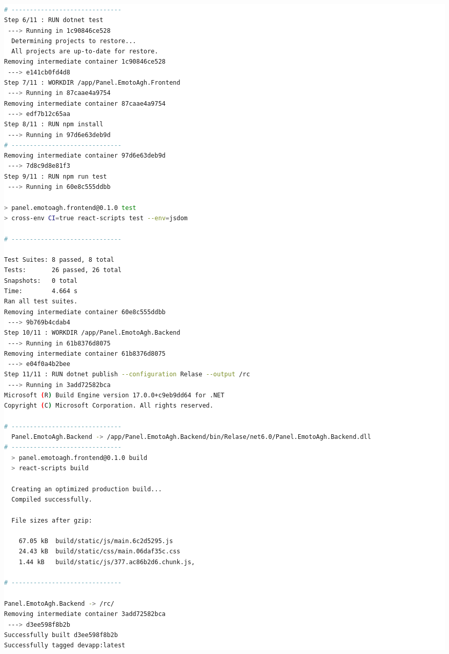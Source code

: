 ```bash
# ------------------------------
Step 6/11 : RUN dotnet test
 ---> Running in 1c90846ce528
  Determining projects to restore...
  All projects are up-to-date for restore.
Removing intermediate container 1c90846ce528
 ---> e141cb0fd4d8
Step 7/11 : WORKDIR /app/Panel.EmotoAgh.Frontend
 ---> Running in 87caae4a9754
Removing intermediate container 87caae4a9754
 ---> edf7b12c65aa
Step 8/11 : RUN npm install
 ---> Running in 97d6e63deb9d
# ------------------------------
Removing intermediate container 97d6e63deb9d
 ---> 7d8c9d8e81f3
Step 9/11 : RUN npm run test
 ---> Running in 60e8c555ddbb

> panel.emotoagh.frontend@0.1.0 test
> cross-env CI=true react-scripts test --env=jsdom

# ------------------------------

Test Suites: 8 passed, 8 total
Tests:       26 passed, 26 total
Snapshots:   0 total
Time:        4.664 s
Ran all test suites.
Removing intermediate container 60e8c555ddbb
 ---> 9b769b4cdab4
Step 10/11 : WORKDIR /app/Panel.EmotoAgh.Backend
 ---> Running in 61b8376d8075
Removing intermediate container 61b8376d8075
 ---> e04f0a4b2bee
Step 11/11 : RUN dotnet publish --configuration Relase --output /rc
 ---> Running in 3add72582bca
Microsoft (R) Build Engine version 17.0.0+c9eb9dd64 for .NET
Copyright (C) Microsoft Corporation. All rights reserved.

# ------------------------------
  Panel.EmotoAgh.Backend -> /app/Panel.EmotoAgh.Backend/bin/Relase/net6.0/Panel.EmotoAgh.Backend.dll
# ------------------------------
  > panel.emotoagh.frontend@0.1.0 build
  > react-scripts build

  Creating an optimized production build...
  Compiled successfully.

  File sizes after gzip:

    67.05 kB  build/static/js/main.6c2d5295.js
    24.43 kB  build/static/css/main.06daf35c.css
    1.44 kB   build/static/js/377.ac86b2d6.chunk.js,

# ------------------------------

Panel.EmotoAgh.Backend -> /rc/
Removing intermediate container 3add72582bca
 ---> d3ee598f8b2b
Successfully built d3ee598f8b2b
Successfully tagged devapp:latest
```